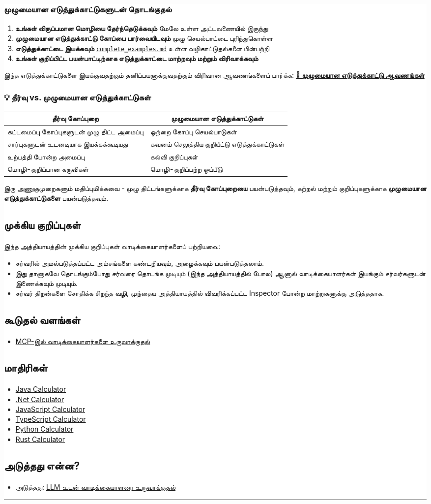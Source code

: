 ### முழுமையான எடுத்துக்காட்டுகளுடன் தொடங்குதல்

1. **உங்கள் விருப்பமான மொழியை தேர்ந்தெடுக்கவும்** மேலே உள்ள அட்டவணையில் இருந்து
2. **முழுமையான எடுத்துக்காட்டு கோப்பை பார்வையிடவும்** முழு செயல்பாட்டை புரிந்துகொள்ள
3. **எடுத்துக்காட்டை இயக்கவும்** [`complete_examples.md`](./complete_examples.md) உள்ள வழிகாட்டுதல்களை பின்பற்றி
4. **உங்கள் குறிப்பிட்ட பயன்பாட்டிற்காக எடுத்துக்காட்டை மாற்றவும் மற்றும் விரிவாக்கவும்**

இந்த எடுத்துக்காட்டுகளை இயக்குவதற்கும் தனிப்பயனாக்குவதற்கும் விரிவான ஆவணங்களைப் பார்க்க: **[📖 முழுமையான எடுத்துக்காட்டு ஆவணங்கள்](./complete_examples.md)**

### 💡 தீர்வு vs. முழுமையான எடுத்துக்காட்டுகள்

| **தீர்வு கோப்புறை** | **முழுமையான எடுத்துக்காட்டுகள்** |
|--------------------|--------------------- |
| கட்டமைப்பு கோப்புகளுடன் முழு திட்ட அமைப்பு | ஒற்றை கோப்பு செயல்பாடுகள் |
| சார்புகளுடன் உடனடியாக இயக்கக்கூடியது | கவனம் செலுத்திய குறியீட்டு எடுத்துக்காட்டுகள் |
| உற்பத்தி போன்ற அமைப்பு | கல்வி குறிப்புகள் |
| மொழி-குறிப்பான கருவிகள் | மொழி-குறிப்பற்ற ஒப்பீடு |

இரு அணுகுமுறைகளும் மதிப்புமிக்கவை - முழு திட்டங்களுக்காக **தீர்வு கோப்புறையை** பயன்படுத்தவும், கற்றல் மற்றும் குறிப்புகளுக்காக **முழுமையான எடுத்துக்காட்டுகளை** பயன்படுத்தவும்.

## முக்கிய குறிப்புகள்

இந்த அத்தியாயத்தின் முக்கிய குறிப்புகள் வாடிக்கையாளர்களைப் பற்றியவை:

- சர்வரில் அமல்படுத்தப்பட்ட அம்சங்களை கண்டறியவும், அழைக்கவும் பயன்படுத்தலாம்.
- இது தானாகவே தொடங்கும்போது சர்வரை தொடங்க முடியும் (இந்த அத்தியாயத்தில் போல) ஆனால் வாடிக்கையாளர்கள் இயங்கும் சர்வர்களுடன் இணைக்கவும் முடியும்.
- சர்வர் திறன்களை சோதிக்க சிறந்த வழி, முந்தைய அத்தியாயத்தில் விவரிக்கப்பட்ட Inspector போன்ற மாற்றுகளுக்கு அடுத்ததாக.

## கூடுதல் வளங்கள்

- [MCP-இல் வாடிக்கையாளர்களை உருவாக்குதல்](https://modelcontextprotocol.io/quickstart/client)

## மாதிரிகள்

- [Java Calculator](../samples/java/calculator/README.md)
- [.Net Calculator](../../../../03-GettingStarted/samples/csharp)
- [JavaScript Calculator](../samples/javascript/README.md)
- [TypeScript Calculator](../samples/typescript/README.md)
- [Python Calculator](../../../../03-GettingStarted/samples/python)
- [Rust Calculator](../../../../03-GettingStarted/samples/rust)

## அடுத்தது என்ன?

- அடுத்தது: [LLM உடன் வாடிக்கையாளரை உருவாக்குதல்](../03-llm-client/README.md)

---